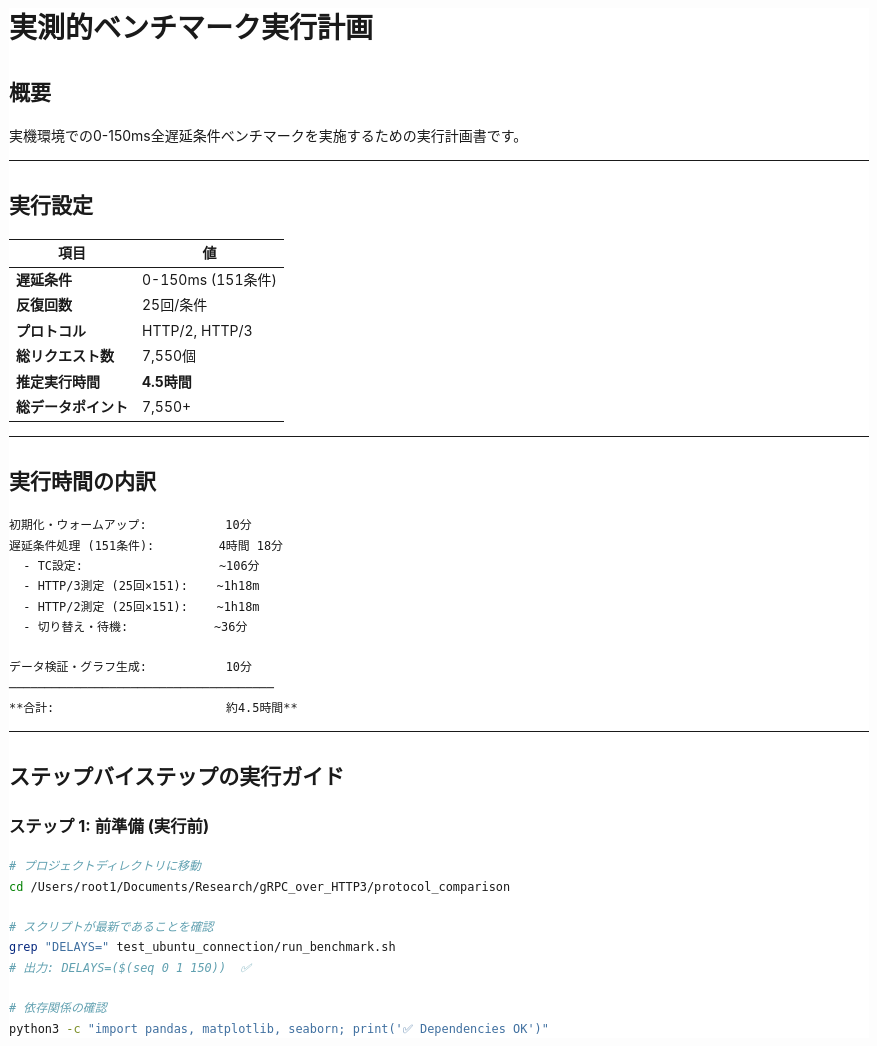 # 実測的ベンチマーク実行計画

## 概要

実機環境での0-150ms全遅延条件ベンチマークを実施するための実行計画書です。

---

## 実行設定

| 項目 | 値 |
|------|-----|
| **遅延条件** | 0-150ms (151条件) |
| **反復回数** | 25回/条件 |
| **プロトコル** | HTTP/2, HTTP/3 |
| **総リクエスト数** | 7,550個 |
| **推定実行時間** | **4.5時間** |
| **総データポイント** | 7,550+ |

---

## 実行時間の内訳

```
初期化・ウォームアップ:           10分
遅延条件処理 (151条件):         4時間 18分
  - TC設定:                   ~106分
  - HTTP/3測定 (25回×151):    ~1h18m
  - HTTP/2測定 (25回×151):    ~1h18m
  - 切り替え・待機:            ~36分

データ検証・グラフ生成:           10分
─────────────────────────────────────
**合計:                        約4.5時間**
```

---

## ステップバイステップの実行ガイド

### ステップ 1: 前準備 (実行前)

```bash
# プロジェクトディレクトリに移動
cd /Users/root1/Documents/Research/gRPC_over_HTTP3/protocol_comparison

# スクリプトが最新であることを確認
grep "DELAYS=" test_ubuntu_connection/run_benchmark.sh
# 出力: DELAYS=($(seq 0 1 150))  ✅ 

# 依存関係の確認
python3 -c "import pandas, matplotlib, seaborn; print('✅ Dependencies OK')"
```

